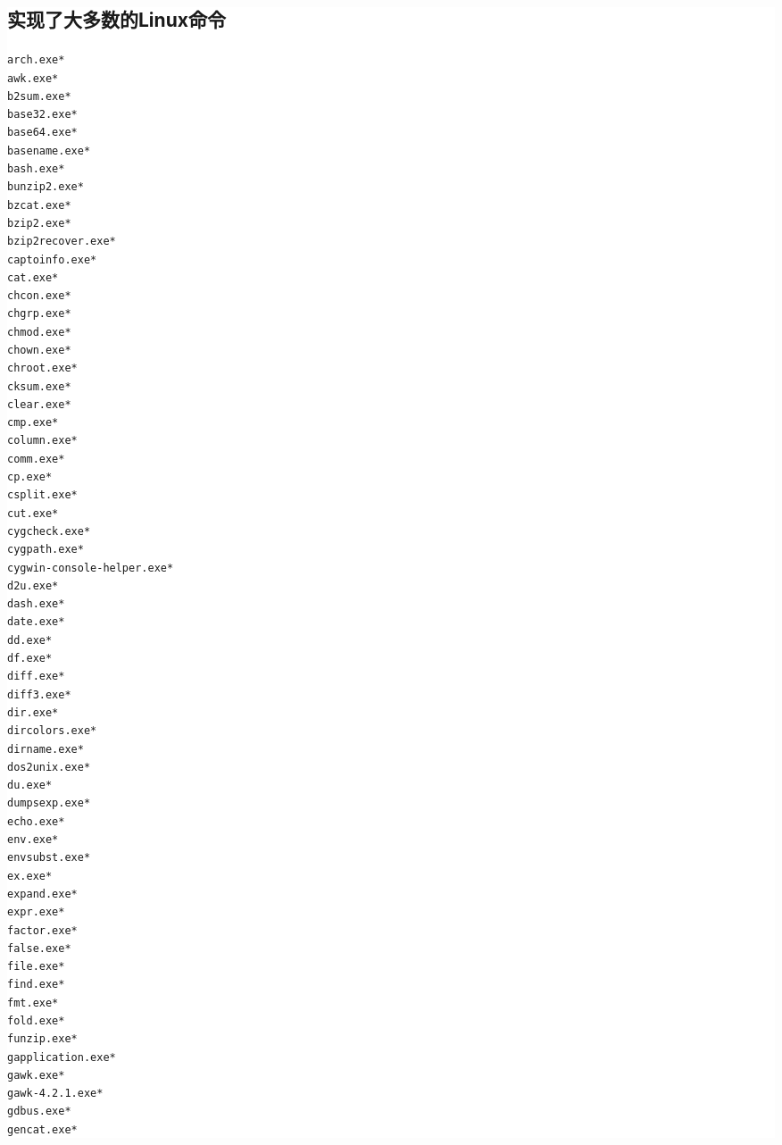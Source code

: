 ## 实现了大多数的Linux命令

```shell
arch.exe*
awk.exe*
b2sum.exe*
base32.exe*
base64.exe*
basename.exe*
bash.exe*
bunzip2.exe*
bzcat.exe*
bzip2.exe*
bzip2recover.exe*
captoinfo.exe*
cat.exe*
chcon.exe*
chgrp.exe*
chmod.exe*
chown.exe*
chroot.exe*
cksum.exe*
clear.exe*
cmp.exe*
column.exe*
comm.exe*
cp.exe*
csplit.exe*
cut.exe*
cygcheck.exe*
cygpath.exe*
cygwin-console-helper.exe*
d2u.exe*
dash.exe*
date.exe*
dd.exe*
df.exe*
diff.exe*
diff3.exe*
dir.exe*
dircolors.exe*
dirname.exe*
dos2unix.exe*
du.exe*
dumpsexp.exe*
echo.exe*
env.exe*
envsubst.exe*
ex.exe*
expand.exe*
expr.exe*
factor.exe*
false.exe*
file.exe*
find.exe*
fmt.exe*
fold.exe*
funzip.exe*
gapplication.exe*
gawk.exe*
gawk-4.2.1.exe*
gdbus.exe*
gencat.exe*
```
